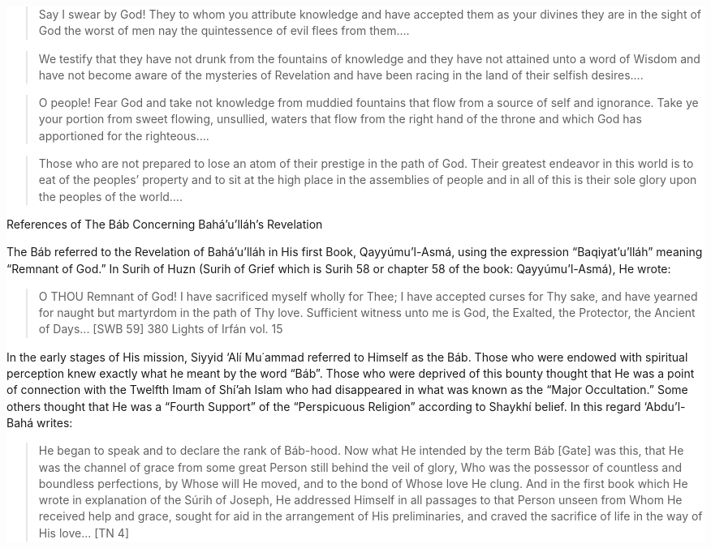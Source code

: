 > Say I swear by God! They to whom you attribute
> knowledge and have accepted them as your divines they
> are in the sight of God the worst of men nay the
> quintessence of evil flees from them….

> We testify that they have not drunk from the fountains
> of knowledge and they have not attained unto a word of
> Wisdom and have not become aware of the mysteries of
> Revelation and have been racing in the land of their
> selfish desires….

> O people! Fear God and take not knowledge from
> muddied fountains that flow from a source of self and
> ignorance. Take ye your portion from sweet flowing,
> unsullied, waters that flow from the right hand of the
> throne and which God has apportioned for the
> righteous….

> Those who are not prepared to lose an atom of their
> prestige in the path of God. Their greatest endeavor in
> this world is to eat of the peoples’ property and to sit at
> the high place in the assemblies of people and in all of
> this is their sole glory upon the peoples of the world….

References of The Báb Concerning Bahá’u’lláh’s Revelation

The Báb referred to the Revelation of Bahá’u’lláh in His
first   Book,    Qayyúmu’l-Asmá,     using   the  expression
“Baqiyat’u’lláh” meaning “Remnant of God.” In Surih of Huzn
(Surih of Grief which is Surih 58 or chapter 58 of the book:
Qayyúmu’l-Asmá), He wrote:

> O THOU Remnant of God! I have sacrificed myself
> wholly for Thee; I have accepted curses for Thy sake,
> and have yearned for naught but martyrdom in the path
> of Thy love. Sufficient witness unto me is God, the
> Exalted, the Protector, the Ancient of Days... [SWB 59]
380                                             Lights of Irfán vol. 15

In the early stages of His mission, Siyyid ‘Alí Mu˙ammad
referred to Himself as the Báb. Those who were endowed with
spiritual perception knew exactly what he meant by the word
“Báb”. Those who were deprived of this bounty thought that He
was a point of connection with the Twelfth Imam of Shí’ah
Islam who had disappeared in what was known as the “Major
Occultation.” Some others thought that He was a “Fourth
Support” of the “Perspicuous Religion” according to Shaykhí
belief. In this regard ‘Abdu’l-Bahá writes:

> He began to speak and to declare the rank of Báb-hood.
> Now what He intended by the term Báb [Gate] was this,
> that He was the channel of grace from some great Person
> still behind the veil of glory, Who was the possessor of
> countless and boundless perfections, by Whose will He
> moved, and to the bond of Whose love He clung. And in
> the first book which He wrote in explanation of the
> Súrih of Joseph, He addressed Himself in all passages to
> that Person unseen from Whom He received help and
> grace, sought for aid in the arrangement of His
> preliminaries, and craved the sacrifice of life in the way
> of His love... [TN 4]
